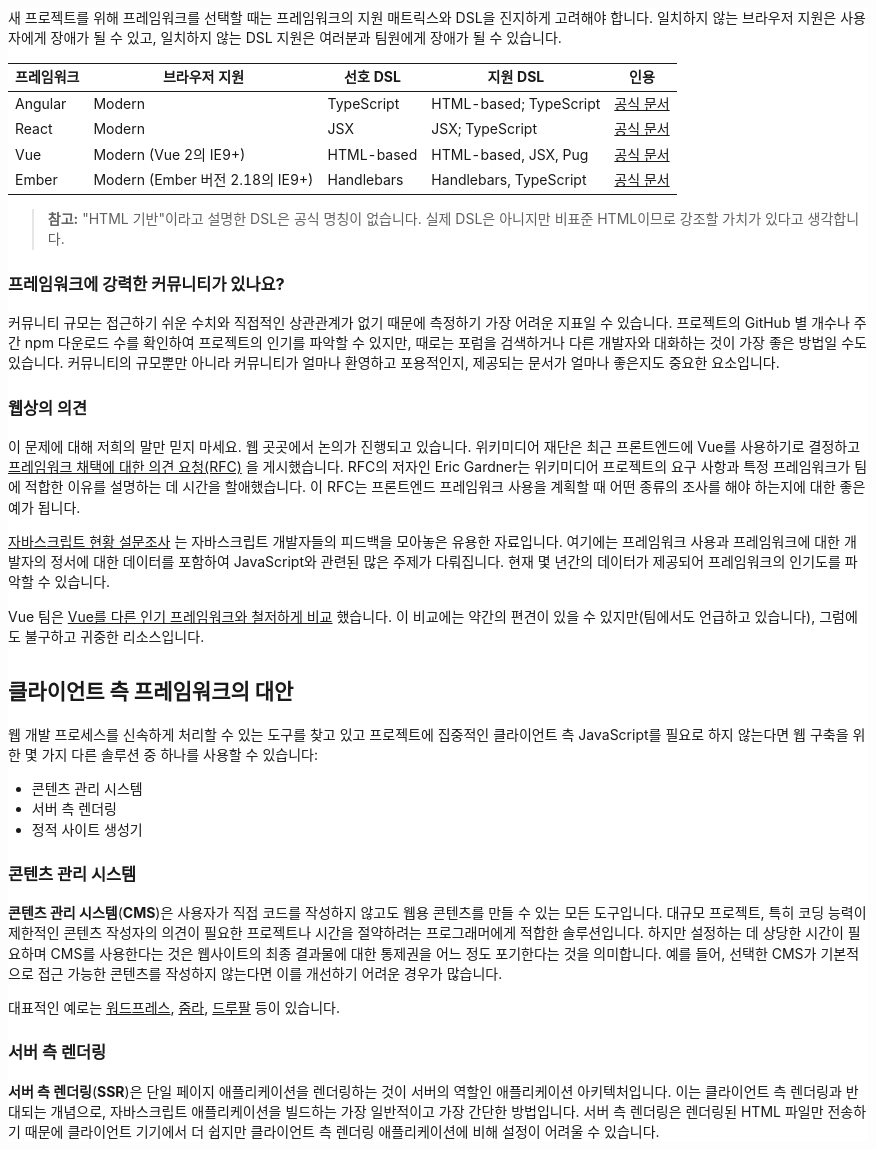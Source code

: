 새 프로젝트를 위해 프레임워크를 선택할 때는 프레임워크의 지원 매트릭스와 DSL을 진지하게 고려해야 합니다. 일치하지 않는 브라우저 지원은 사용자에게 장애가 될 수 있고, 일치하지 않는 DSL 지원은 여러분과 팀원에게 장애가 될 수 있습니다.

| 프레임워크 | 브라우저 지원                     | 선호 DSL | 지원 DSL         | 인용 |
| --------- | ----------------------------------- | ------------- | ---------------------- | -------- |
| Angular   | Modern                              | TypeScript    | HTML-based; TypeScript | [공식 문서](https://angular.io/guide/browser-support) |
| React     | Modern                              | JSX           | JSX; TypeScript        | [공식 문서](https://reactjs.org/docs/react-dom.html#browser-support) |
| Vue       | Modern (Vue 2의 IE9+)              | HTML-based    | HTML-based, JSX, Pug   | [공식 문서](https://cli.vuejs.org/guide/browser-compatibility.html) |
| Ember     | Modern (Ember 버전 2.18의 IE9+) | Handlebars    | Handlebars, TypeScript | [공식 문서](https://guides.emberjs.com/v3.3.0/templates/handlebars-basics/) |

> **참고:** "HTML 기반"이라고 설명한 DSL은 공식 명칭이 없습니다. 실제 DSL은 아니지만 비표준 HTML이므로 강조할 가치가 있다고 생각합니다.

### 프레임워크에 강력한 커뮤니티가 있나요?

커뮤니티 규모는 접근하기 쉬운 수치와 직접적인 상관관계가 없기 때문에 측정하기 가장 어려운 지표일 수 있습니다. 프로젝트의 GitHub 별 개수나 주간 npm 다운로드 수를 확인하여 프로젝트의 인기를 파악할 수 있지만, 때로는 포럼을 검색하거나 다른 개발자와 대화하는 것이 가장 좋은 방법일 수도 있습니다. 커뮤니티의 규모뿐만 아니라 커뮤니티가 얼마나 환영하고 포용적인지, 제공되는 문서가 얼마나 좋은지도 중요한 요소입니다.

### 웹상의 의견

이 문제에 대해 저희의 말만 믿지 마세요. 웹 곳곳에서 논의가 진행되고 있습니다. 위키미디어 재단은 최근 프론트엔드에 Vue를 사용하기로 결정하고 [프레임워크 채택에 대한 의견 요청(RFC)](https://phabricator.wikimedia.org/T241180) 을 게시했습니다. RFC의 저자인 Eric Gardner는 위키미디어 프로젝트의 요구 사항과 특정 프레임워크가 팀에 적합한 이유를 설명하는 데 시간을 할애했습니다. 이 RFC는 프론트엔드 프레임워크 사용을 계획할 때 어떤 종류의 조사를 해야 하는지에 대한 좋은 예가 됩니다.

[자바스크립트 현황 설문조사](https://stateofjs.com/) 는 자바스크립트 개발자들의 피드백을 모아놓은 유용한 자료입니다. 여기에는 프레임워크 사용과 프레임워크에 대한 개발자의 정서에 대한 데이터를 포함하여 JavaScript와 관련된 많은 주제가 다뤄집니다. 현재 몇 년간의 데이터가 제공되어 프레임워크의 인기도를 파악할 수 있습니다.

Vue 팀은 [Vue를 다른 인기 프레임워크와 철저하게 비교](https://v2.vuejs.org/v2/guide/comparison.html) 했습니다. 이 비교에는 약간의 편견이 있을 수 있지만(팀에서도 언급하고 있습니다), 그럼에도 불구하고 귀중한 리소스입니다.

## 클라이언트 측 프레임워크의 대안

웹 개발 프로세스를 신속하게 처리할 수 있는 도구를 찾고 있고 프로젝트에 집중적인 클라이언트 측 JavaScript를 필요로 하지 않는다면 웹 구축을 위한 몇 가지 다른 솔루션 중 하나를 사용할 수 있습니다:

- 콘텐츠 관리 시스템
- 서버 측 렌더링
- 정적 사이트 생성기

### 콘텐츠 관리 시스템

**콘텐츠 관리 시스템**(**CMS**)은 사용자가 직접 코드를 작성하지 않고도 웹용 콘텐츠를 만들 수 있는 모든 도구입니다. 대규모 프로젝트, 특히 코딩 능력이 제한적인 콘텐츠 작성자의 의견이 필요한 프로젝트나 시간을 절약하려는 프로그래머에게 적합한 솔루션입니다. 하지만 설정하는 데 상당한 시간이 필요하며 CMS를 사용한다는 것은 웹사이트의 최종 결과물에 대한 통제권을 어느 정도 포기한다는 것을 의미합니다. 예를 들어, 선택한 CMS가 기본적으로 접근 가능한 콘텐츠를 작성하지 않는다면 이를 개선하기 어려운 경우가 많습니다.

대표적인 예로는 [워드프레스](https://wordpress.com/), [줌라](https://www.joomla.org/), [드루팔](https://www.drupal.org/) 등이 있습니다.

### 서버 측 렌더링

**서버 측 렌더링**(**SSR**)은 단일 페이지 애플리케이션을 렌더링하는 것이 서버의 역할인 애플리케이션 아키텍처입니다. 이는 클라이언트 측 렌더링과 반대되는 개념으로, 자바스크립트 애플리케이션을 빌드하는 가장 일반적이고 가장 간단한 방법입니다. 서버 측 렌더링은 렌더링된 HTML 파일만 전송하기 때문에 클라이언트 기기에서 더 쉽지만 클라이언트 측 렌더링 애플리케이션에 비해 설정이 어려울 수 있습니다.
